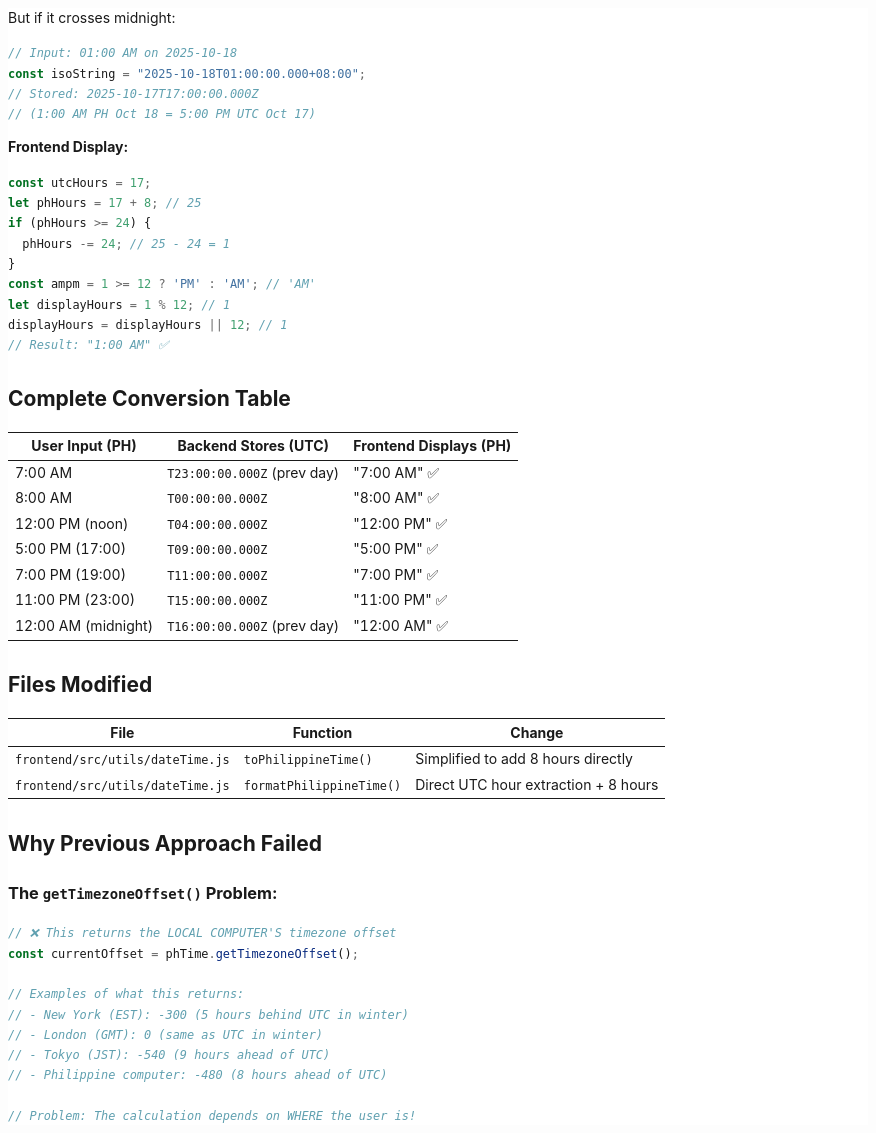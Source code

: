 But if it crosses midnight:
```javascript
// Input: 01:00 AM on 2025-10-18
const isoString = "2025-10-18T01:00:00.000+08:00";
// Stored: 2025-10-17T17:00:00.000Z
// (1:00 AM PH Oct 18 = 5:00 PM UTC Oct 17)
```

**Frontend Display:**
```javascript
const utcHours = 17;
let phHours = 17 + 8; // 25
if (phHours >= 24) {
  phHours -= 24; // 25 - 24 = 1
}
const ampm = 1 >= 12 ? 'PM' : 'AM'; // 'AM'
let displayHours = 1 % 12; // 1
displayHours = displayHours || 12; // 1
// Result: "1:00 AM" ✅
```

## Complete Conversion Table

| User Input (PH) | Backend Stores (UTC) | Frontend Displays (PH) |
|-----------------|---------------------|------------------------|
| 7:00 AM | `T23:00:00.000Z` (prev day) | "7:00 AM" ✅ |
| 8:00 AM | `T00:00:00.000Z` | "8:00 AM" ✅ |
| 12:00 PM (noon) | `T04:00:00.000Z` | "12:00 PM" ✅ |
| 5:00 PM (17:00) | `T09:00:00.000Z` | "5:00 PM" ✅ |
| 7:00 PM (19:00) | `T11:00:00.000Z` | "7:00 PM" ✅ |
| 11:00 PM (23:00) | `T15:00:00.000Z` | "11:00 PM" ✅ |
| 12:00 AM (midnight) | `T16:00:00.000Z` (prev day) | "12:00 AM" ✅ |

## Files Modified

| File | Function | Change |
|------|----------|--------|
| `frontend/src/utils/dateTime.js` | `toPhilippineTime()` | Simplified to add 8 hours directly |
| `frontend/src/utils/dateTime.js` | `formatPhilippineTime()` | Direct UTC hour extraction + 8 hours |

## Why Previous Approach Failed

### The `getTimezoneOffset()` Problem:
```javascript
// ❌ This returns the LOCAL COMPUTER'S timezone offset
const currentOffset = phTime.getTimezoneOffset();

// Examples of what this returns:
// - New York (EST): -300 (5 hours behind UTC in winter)
// - London (GMT): 0 (same as UTC in winter)
// - Tokyo (JST): -540 (9 hours ahead of UTC)
// - Philippine computer: -480 (8 hours ahead of UTC)

// Problem: The calculation depends on WHERE the user is!
```
